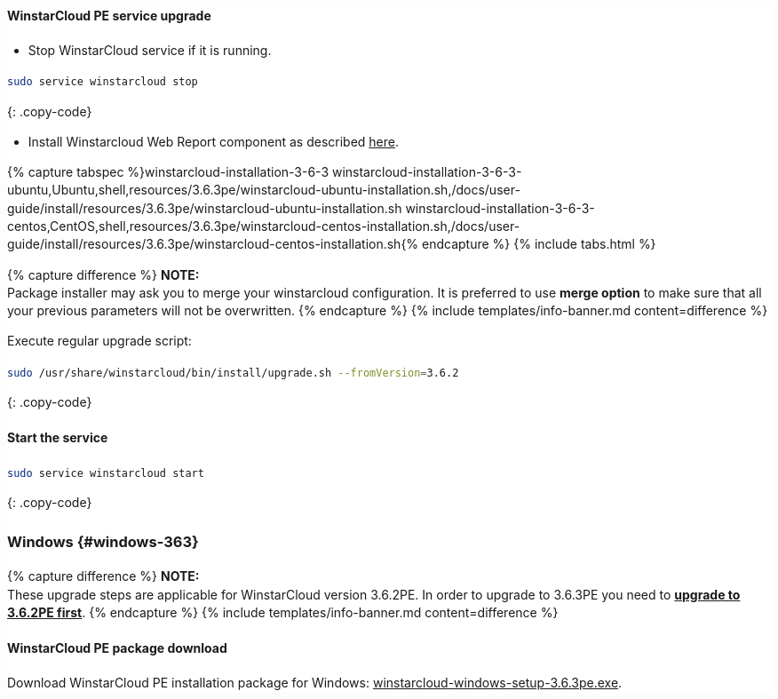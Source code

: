 #### WinstarCloud PE service upgrade

* Stop WinstarCloud service if it is running.

```bash
sudo service winstarcloud stop
```
{: .copy-code}

* Install Winstarcloud Web Report component as described [here](/docs/user-guide/install/pe/ubuntu/#step-9-install-winstarcloud-webreport-component).

{% capture tabspec %}winstarcloud-installation-3-6-3
winstarcloud-installation-3-6-3-ubuntu,Ubuntu,shell,resources/3.6.3pe/winstarcloud-ubuntu-installation.sh,/docs/user-guide/install/resources/3.6.3pe/winstarcloud-ubuntu-installation.sh
winstarcloud-installation-3-6-3-centos,CentOS,shell,resources/3.6.3pe/winstarcloud-centos-installation.sh,/docs/user-guide/install/resources/3.6.3pe/winstarcloud-centos-installation.sh{% endcapture %}
{% include tabs.html %}

{% capture difference %}
**NOTE:**
<br>
Package installer may ask you to merge your winstarcloud configuration. It is preferred to use **merge option** to make sure that all your previous parameters will not be overwritten.
{% endcapture %}
{% include templates/info-banner.md content=difference %}

Execute regular upgrade script:

```bash
sudo /usr/share/winstarcloud/bin/install/upgrade.sh --fromVersion=3.6.2
```
{: .copy-code}

#### Start the service

```bash
sudo service winstarcloud start
```
{: .copy-code}

### Windows {#windows-363}

{% capture difference %}
**NOTE:**
<br>
These upgrade steps are applicable for WinstarCloud version 3.6.2PE. In order to upgrade to 3.6.3PE you need to [**upgrade to 3.6.2PE first**](/docs/user-guide/install/pe/upgrade-instructions/#windows-362).
{% endcapture %}
{% include templates/info-banner.md content=difference %}

#### WinstarCloud PE package download

Download WinstarCloud PE installation package for Windows: [winstarcloud-windows-setup-3.6.3pe.exe](https://dist.winstarcloud.io/winstarcloud-windows-setup-3.6.3pe.exe).
